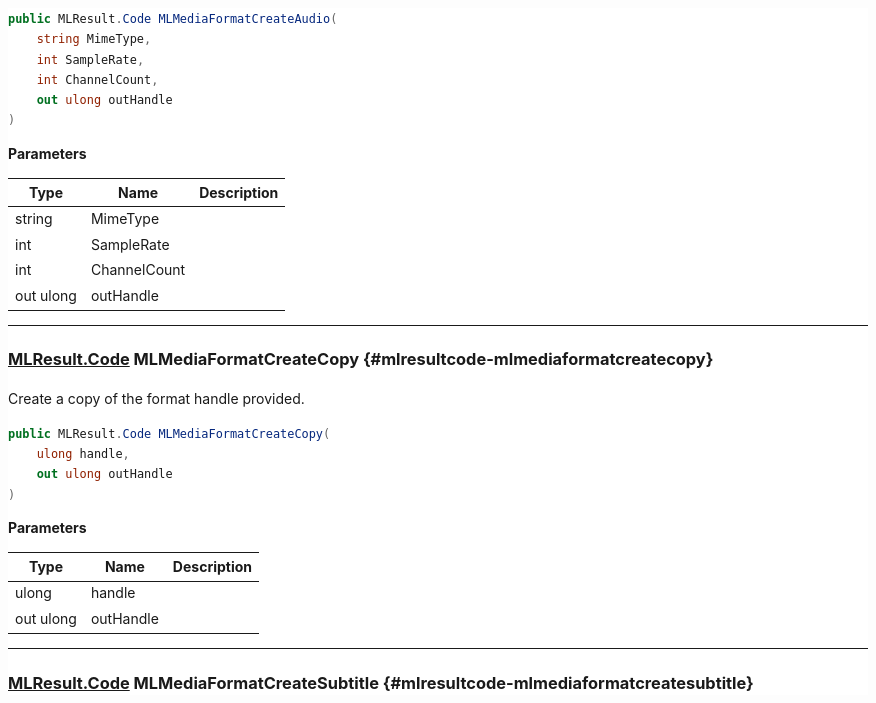 ```csharp
public MLResult.Code MLMediaFormatCreateAudio(
    string MimeType,
    int SampleRate,
    int ChannelCount,
    out ulong outHandle
)
```


**Parameters**

| Type | Name  | Description  | 
|--|--|--|
| string |MimeType||
| int |SampleRate||
| int |ChannelCount||
| out ulong |outHandle||






-----------

### [MLResult.Code](/versioned_docs/version-31-Aug-2023/unity-api/api/UnityEngine.XR.MagicLeap/UnityEngine.XR.MagicLeap.MLResult.md#enums-code) MLMediaFormatCreateCopy {#mlresultcode-mlmediaformatcreatecopy}

Create a copy of the format handle provided. 

```csharp
public MLResult.Code MLMediaFormatCreateCopy(
    ulong handle,
    out ulong outHandle
)
```


**Parameters**

| Type | Name  | Description  | 
|--|--|--|
| ulong |handle||
| out ulong |outHandle||






-----------

### [MLResult.Code](/versioned_docs/version-31-Aug-2023/unity-api/api/UnityEngine.XR.MagicLeap/UnityEngine.XR.MagicLeap.MLResult.md#enums-code) MLMediaFormatCreateSubtitle {#mlresultcode-mlmediaformatcreatesubtitle}
